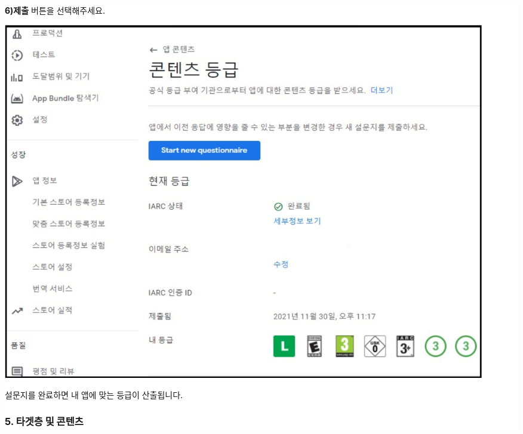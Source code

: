 **6)제출** 버튼을 선택해주세요.



<img src="/images/6357f3567c76e4b909efe07335bf1304.jpg" alt="file" width="800" height="400" style="max-width: 100%; height: auto;" />

설문지를 완료하면 내 앱에 맞는 등급이 산출됩니다.



### 5. 타겟층 및 콘텐츠


